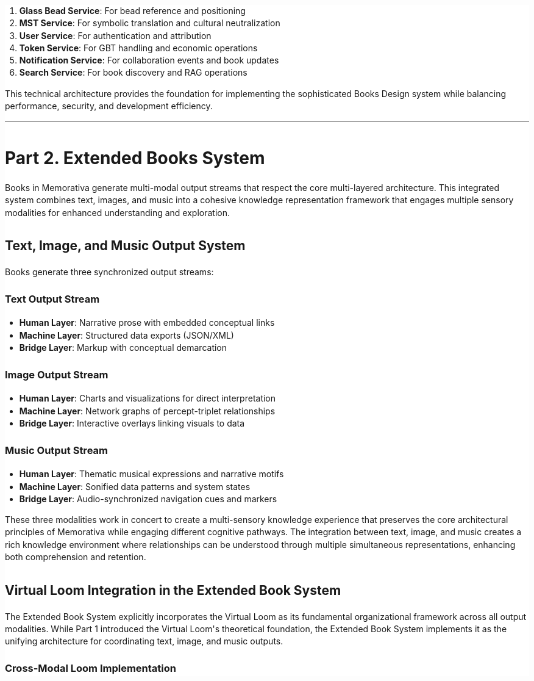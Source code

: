 1. **Glass Bead Service**: For bead reference and positioning
2. **MST Service**: For symbolic translation and cultural neutralization
3. **User Service**: For authentication and attribution
4. **Token Service**: For GBT handling and economic operations
5. **Notification Service**: For collaboration events and book updates
6. **Search Service**: For book discovery and RAG operations

This technical architecture provides the foundation for implementing the sophisticated Books Design system while balancing performance, security, and development efficiency.

---

# Part 2. Extended Books System

Books in Memorativa generate multi-modal output streams that respect the core multi-layered architecture. This integrated system combines text, images, and music into a cohesive knowledge representation framework that engages multiple sensory modalities for enhanced understanding and exploration.

## Text, Image, and Music Output System

Books generate three synchronized output streams:

### Text Output Stream
- **Human Layer**: Narrative prose with embedded conceptual links
- **Machine Layer**: Structured data exports (JSON/XML)
- **Bridge Layer**: Markup with conceptual demarcation

### Image Output Stream
- **Human Layer**: Charts and visualizations for direct interpretation
- **Machine Layer**: Network graphs of percept-triplet relationships
- **Bridge Layer**: Interactive overlays linking visuals to data

### Music Output Stream
- **Human Layer**: Thematic musical expressions and narrative motifs
- **Machine Layer**: Sonified data patterns and system states
- **Bridge Layer**: Audio-synchronized navigation cues and markers

These three modalities work in concert to create a multi-sensory knowledge experience that preserves the core architectural principles of Memorativa while engaging different cognitive pathways. The integration between text, image, and music creates a rich knowledge environment where relationships can be understood through multiple simultaneous representations, enhancing both comprehension and retention.

## Virtual Loom Integration in the Extended Book System

The Extended Book System explicitly incorporates the Virtual Loom as its fundamental organizational framework across all output modalities. While Part 1 introduced the Virtual Loom's theoretical foundation, the Extended Book System implements it as the unifying architecture for coordinating text, image, and music outputs.

### Cross-Modal Loom Implementation
